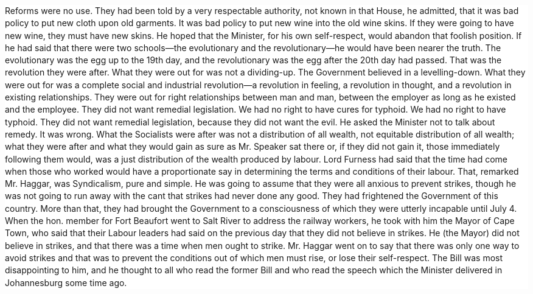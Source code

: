 <p>Reforms were no use. They had been told by a very respectable authority, not known in that House, he admitted, that it was bad policy to put new cloth upon old garments. It was bad policy to put new wine into the old wine skins. If they were going to have new wine, they must have new skins. He hoped that the Minister, for his own self-respect, would abandon that foolish position. If he had said that there were two schools&#x2014;the evolutionary and the revolutionary&#x2014;he would have been nearer the truth. The evolutionary was the egg up to the 19th day, and the revolutionary was the egg after the 20th day had passed. That was the revolution they were after. What they were out for was not a dividing-up. The Government believed in a levelling-down. What they were out for was a complete social and industrial revolution&#x2014;a revolution in feeling, a revolution in thought, and a revolution in existing relationships. They were out for right relationships between man and man, between the employer as long as he existed and the employee. They did not want remedial legislation. We had no right to have cures for typhoid. We had no right to have typhoid. They did not want remedial legislation, because they did not want the evil. He asked the Minister not to talk about remedy. It was wrong. What the Socialists were after was not a distribution of all wealth, not equitable distribution of all wealth; what they were after and what they would gain as sure as Mr. Speaker sat there or, if they did not gain it, those immediately following them would, was a just distribution of the wealth produced by labour. Lord Furness had said that the time had come when those who worked would have a proportionate say in determining the terms and conditions of their labour. That, remarked Mr. Haggar, was Syndicalism, pure and simple. He was going to assume that they were all anxious to prevent strikes, though he was not going to run away with the cant that strikes had never done any good. They had frightened the Government of this country. More than that, they had brought the Government to a consciousness of which they were utterly incapable until July 4. When the hon. member for Fort Beaufort went to Salt River to address the railway workers, he took with him the Mayor of Cape Town, who said that their Labour leaders had said on the previous day that they did not believe in strikes. He (the Mayor) did not believe in strikes, and that there was a time when men ought to strike. Mr. Haggar went on to say that there was only one way to avoid strikes and that was to prevent the conditions out of which men must rise, or lose their self-respect. The Bill was most disappointing to him, and he thought to all who read the former Bill and who read the speech which the Minister delivered in Johannesburg some time ago.</p>

